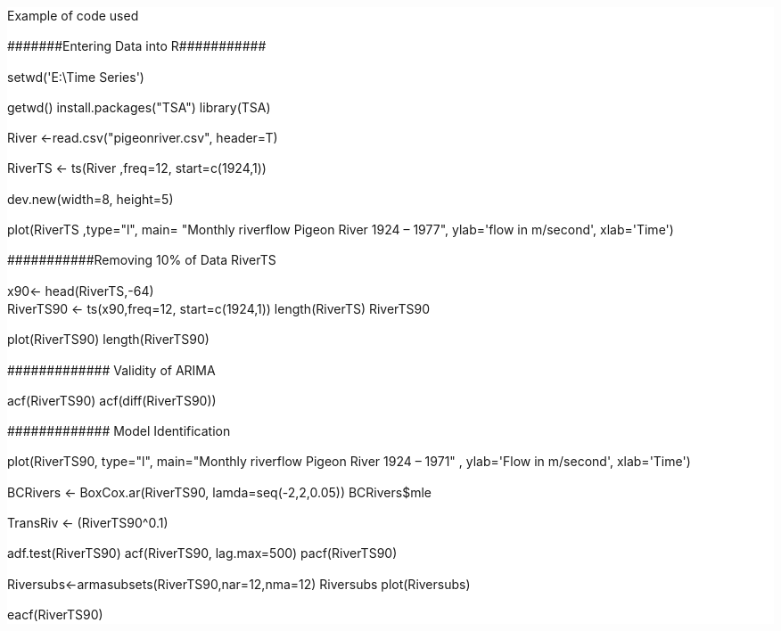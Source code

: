 





Example of code used 

#######Entering Data into R###########

setwd('E:\\Time Series')

getwd()
install.packages("TSA")
library(TSA)

River <-read.csv("pigeonriver.csv", header=T) 

RiverTS <- ts(River ,freq=12, start=c(1924,1))

dev.new(width=8, height=5)

plot(RiverTS ,type="l", 
main= "Monthly riverflow Pigeon River 1924 – 1977",
ylab='flow in m/second', xlab='Time') 

###########Removing 10% of Data RiverTS

x90<- head(RiverTS,-64)    
RiverTS90 <- ts(x90,freq=12, start=c(1924,1)) 
length(RiverTS)
RiverTS90

plot(RiverTS90)
length(RiverTS90)

############# Validity of ARIMA


acf(RiverTS90)
acf(diff(RiverTS90))


############# Model Identification

plot(RiverTS90, type="l", main="Monthly riverflow Pigeon River 1924 – 1971" , ylab='Flow in m/second', xlab='Time')


BCRivers <- BoxCox.ar(RiverTS90, lamda=seq(-2,2,0.05))
BCRivers$mle

TransRiv <- (RiverTS90^0.1)

adf.test(RiverTS90)
acf(RiverTS90, lag.max=500)
pacf(RiverTS90)

Riversubs<-armasubsets(RiverTS90,nar=12,nma=12)
Riversubs
plot(Riversubs)

eacf(RiverTS90)
